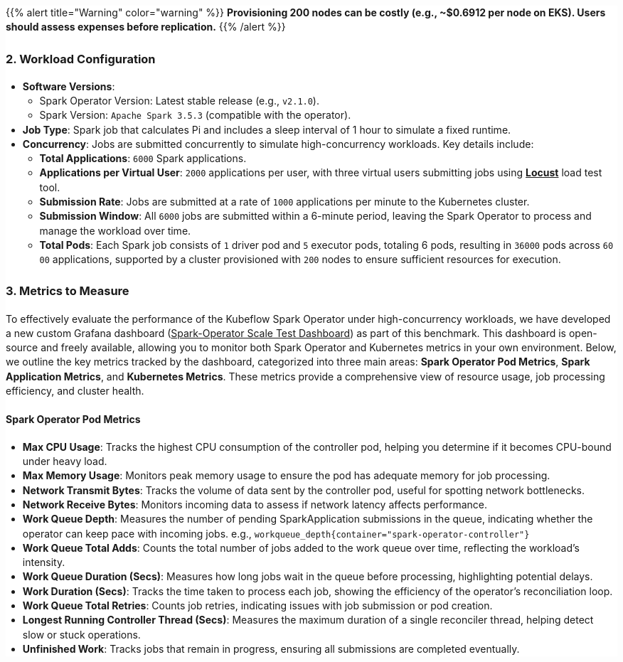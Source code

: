 {{% alert title="Warning" color="warning" %}}
**Provisioning 200 nodes can be costly (e.g., ~$0.6912 per node on EKS). Users should assess expenses before replication.**
{{% /alert %}}

### 2. Workload Configuration
* **Software Versions**:
    * Spark Operator Version: Latest stable release (e.g., `v2.1.0`).
    * Spark Version: `Apache Spark 3.5.3` (compatible with the operator).
* **Job Type**: Spark job that calculates Pi and includes a sleep interval of 1 hour to simulate a fixed runtime.
* **Concurrency**: Jobs are submitted concurrently to simulate high-concurrency workloads. Key details include:
    * **Total Applications**: `6000` Spark applications.
    * **Applications per Virtual User**: `2000` applications per user, with three virtual users submitting jobs using **[Locust](https://locust.io/)** load test tool.
    * **Submission Rate**: Jobs are submitted at a rate of `1000` applications per minute to the Kubernetes cluster.
    * **Submission Window**: All `6000` jobs are submitted within a 6-minute period, leaving the Spark Operator to process and manage the workload over time.
    * **Total Pods**: Each Spark job consists of `1` driver pod and `5` executor pods, totaling 6 pods, resulting in `36000` pods across `6000` applications, supported by a cluster provisioned with `200` nodes to ensure sufficient resources for execution.

### 3. Metrics to Measure

To effectively evaluate the performance of the Kubeflow Spark Operator under high-concurrency workloads, we have developed a new custom Grafana dashboard ([Spark-Operator Scale Test Dashboard](https://grafana.com/grafana/dashboards/23032-spark-operator-scale-test-dashboard/)) as part of this benchmark. This dashboard is open-source and freely available, allowing you to monitor both Spark Operator and Kubernetes metrics in your own environment. Below, we outline the key metrics tracked by the dashboard, categorized into three main areas: **Spark Operator Pod Metrics**, **Spark Application Metrics**, and **Kubernetes Metrics**. These metrics provide a comprehensive view of resource usage, job processing efficiency, and cluster health.

#### Spark Operator Pod Metrics

* **Max CPU Usage**: Tracks the highest CPU consumption of the controller pod, helping you determine if it becomes CPU-bound under heavy load.
* **Max Memory Usage**: Monitors peak memory usage to ensure the pod has adequate memory for job processing.
* **Network Transmit Bytes**: Tracks the volume of data sent by the controller pod, useful for spotting network bottlenecks.
* **Network Receive Bytes**: Monitors incoming data to assess if network latency affects performance.
* **Work Queue Depth**: Measures the number of pending SparkApplication submissions in the queue, indicating whether the operator can keep pace with incoming jobs. e.g., `workqueue_depth{container="spark-operator-controller"}`
* **Work Queue Total Adds**: Counts the total number of jobs added to the work queue over time, reflecting the workload’s intensity.
* **Work Queue Duration (Secs)**: Measures how long jobs wait in the queue before processing, highlighting potential delays.
* **Work Duration (Secs)**: Tracks the time taken to process each job, showing the efficiency of the operator’s reconciliation loop.
* **Work Queue Total Retries**: Counts job retries, indicating issues with job submission or pod creation.
* **Longest Running Controller Thread (Secs)**: Measures the maximum duration of a single reconciler thread, helping detect slow or stuck operations.
* **Unfinished Work**: Tracks jobs that remain in progress, ensuring all submissions are completed eventually.
